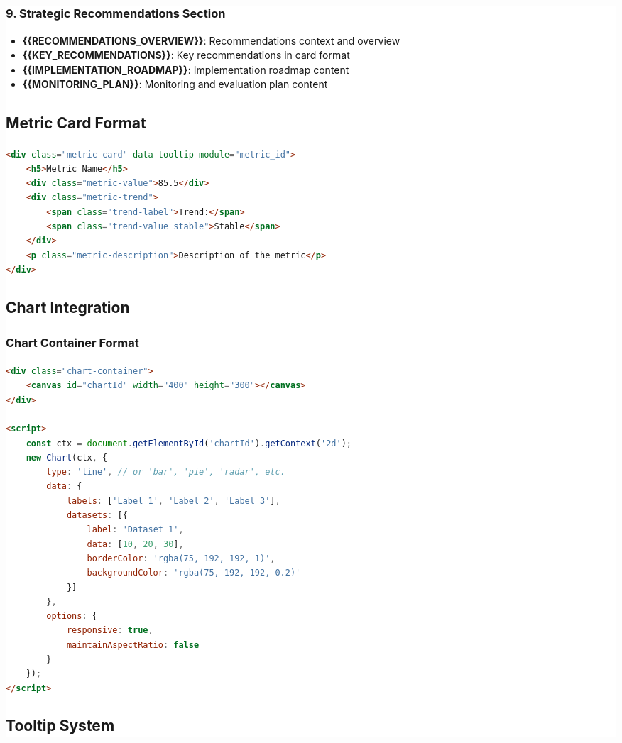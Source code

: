 ### 9. Strategic Recommendations Section
- **{{RECOMMENDATIONS_OVERVIEW}}**: Recommendations context and overview
- **{{KEY_RECOMMENDATIONS}}**: Key recommendations in card format
- **{{IMPLEMENTATION_ROADMAP}}**: Implementation roadmap content
- **{{MONITORING_PLAN}}**: Monitoring and evaluation plan content

## Metric Card Format

```html
<div class="metric-card" data-tooltip-module="metric_id">
    <h5>Metric Name</h5>
    <div class="metric-value">85.5</div>
    <div class="metric-trend">
        <span class="trend-label">Trend:</span>
        <span class="trend-value stable">Stable</span>
    </div>
    <p class="metric-description">Description of the metric</p>
</div>
```

## Chart Integration

### Chart Container Format
```html
<div class="chart-container">
    <canvas id="chartId" width="400" height="300"></canvas>
</div>

<script>
    const ctx = document.getElementById('chartId').getContext('2d');
    new Chart(ctx, {
        type: 'line', // or 'bar', 'pie', 'radar', etc.
        data: {
            labels: ['Label 1', 'Label 2', 'Label 3'],
            datasets: [{
                label: 'Dataset 1',
                data: [10, 20, 30],
                borderColor: 'rgba(75, 192, 192, 1)',
                backgroundColor: 'rgba(75, 192, 192, 0.2)'
            }]
        },
        options: {
            responsive: true,
            maintainAspectRatio: false
        }
    });
</script>
```

## Tooltip System
